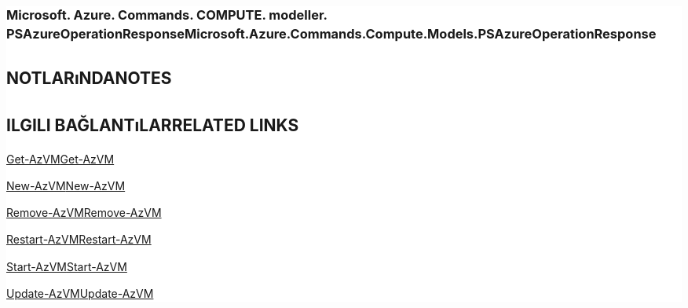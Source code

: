 ### <span data-ttu-id="67a82-145">Microsoft. Azure. Commands. COMPUTE. modeller. PSAzureOperationResponse</span><span class="sxs-lookup"><span data-stu-id="67a82-145">Microsoft.Azure.Commands.Compute.Models.PSAzureOperationResponse</span></span>

## <span data-ttu-id="67a82-146">NOTLARıNDA</span><span class="sxs-lookup"><span data-stu-id="67a82-146">NOTES</span></span>

## <span data-ttu-id="67a82-147">ILGILI BAĞLANTıLAR</span><span class="sxs-lookup"><span data-stu-id="67a82-147">RELATED LINKS</span></span>

[<span data-ttu-id="67a82-148">Get-AzVM</span><span class="sxs-lookup"><span data-stu-id="67a82-148">Get-AzVM</span></span>](./Get-AzVM.md)

[<span data-ttu-id="67a82-149">New-AzVM</span><span class="sxs-lookup"><span data-stu-id="67a82-149">New-AzVM</span></span>](./New-AzVM.md)

[<span data-ttu-id="67a82-150">Remove-AzVM</span><span class="sxs-lookup"><span data-stu-id="67a82-150">Remove-AzVM</span></span>](./Remove-AzVM.md)

[<span data-ttu-id="67a82-151">Restart-AzVM</span><span class="sxs-lookup"><span data-stu-id="67a82-151">Restart-AzVM</span></span>](./Restart-AzVM.md)

[<span data-ttu-id="67a82-152">Start-AzVM</span><span class="sxs-lookup"><span data-stu-id="67a82-152">Start-AzVM</span></span>](./Start-AzVM.md)

[<span data-ttu-id="67a82-153">Update-AzVM</span><span class="sxs-lookup"><span data-stu-id="67a82-153">Update-AzVM</span></span>](./Update-AzVM.md)


